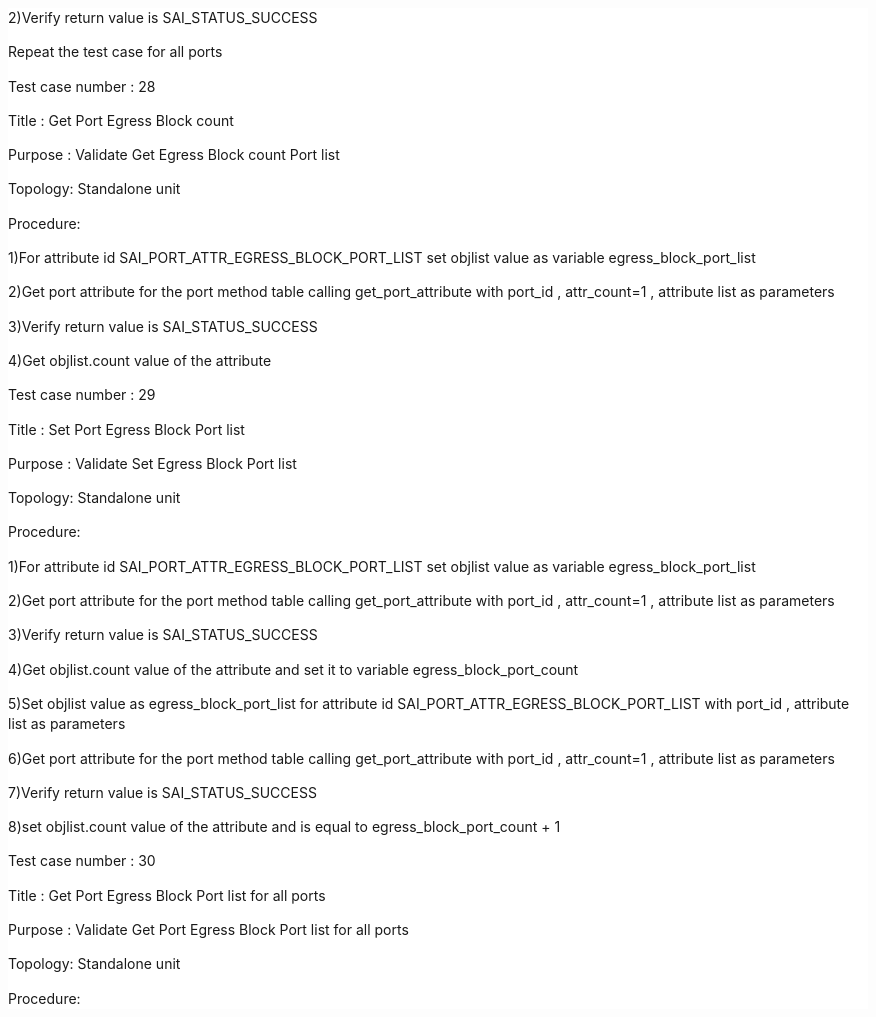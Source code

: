 2)Verify return value is SAI_STATUS_SUCCESS

Repeat the test case for all ports

Test case number : 28

Title : Get Port Egress Block count

Purpose : Validate Get Egress Block count Port list

Topology:  Standalone unit

Procedure:

1)For attribute id SAI_PORT_ATTR_EGRESS_BLOCK_PORT_LIST set objlist value as variable egress_block_port_list

2)Get port attribute for the port method table calling get_port_attribute with port_id , attr_count=1 , attribute list as parameters

3)Verify return value is SAI_STATUS_SUCCESS

4)Get objlist.count value of the attribute


Test case number : 29

Title : Set Port Egress Block Port list

Purpose : Validate Set Egress Block Port list

Topology:  Standalone unit

Procedure:

1)For attribute id SAI_PORT_ATTR_EGRESS_BLOCK_PORT_LIST set objlist value as variable egress_block_port_list

2)Get port attribute for the port method table calling get_port_attribute with port_id , attr_count=1 , attribute list as parameters

3)Verify return value is SAI_STATUS_SUCCESS

4)Get objlist.count value of the attribute and set it to variable egress_block_port_count

5)Set objlist value as egress_block_port_list for attribute id SAI_PORT_ATTR_EGRESS_BLOCK_PORT_LIST with port_id , attribute list as parameters

6)Get port attribute for the port method table calling get_port_attribute with port_id , attr_count=1 , attribute list as parameters

7)Verify return value is SAI_STATUS_SUCCESS

8)set objlist.count value of the attribute and is equal to egress_block_port_count + 1

Test case number : 30

Title : Get Port Egress Block Port list for all ports

Purpose : Validate Get Port Egress Block Port list for all ports

Topology:  Standalone unit

Procedure:

